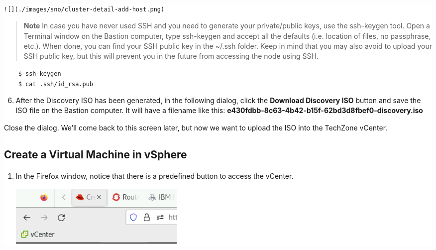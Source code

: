     ![](./images/sno/cluster-detail-add-host.png)

> **Note** In case you have never used SSH and you need to generate your private/public keys, use the ssh-keygen tool. Open a Terminal window on the Bastion computer, type ssh-keygen and accept all the defaults (i.e. location of files, no passphrase, etc.). When done, you can find your SSH public key in the ~/.ssh folder. Keep in mind that you may also avoid to upload your SSH public key, but this will prevent you in the future from accessing the node using SSH.

```bash
    $ ssh-keygen
    $ cat .ssh/id_rsa.pub
```

6. After the Discovery ISO has been generated, in the following dialog, click the **Download Discovery ISO** button and save the ISO file on the Bastion computer. It will have a filename like this: **e430fdbb-8c63-4b42-b15f-62bd3d8fbef0-discovery.iso**

Close the dialog. We’ll come back to this screen later, but now we want to upload the ISO into the TechZone vCenter.

## Create a Virtual Machine in vSphere

1. In the Firefox window, notice that there is a predefined button to access the vCenter.

    ![](./images/sno/vCenter.png)
